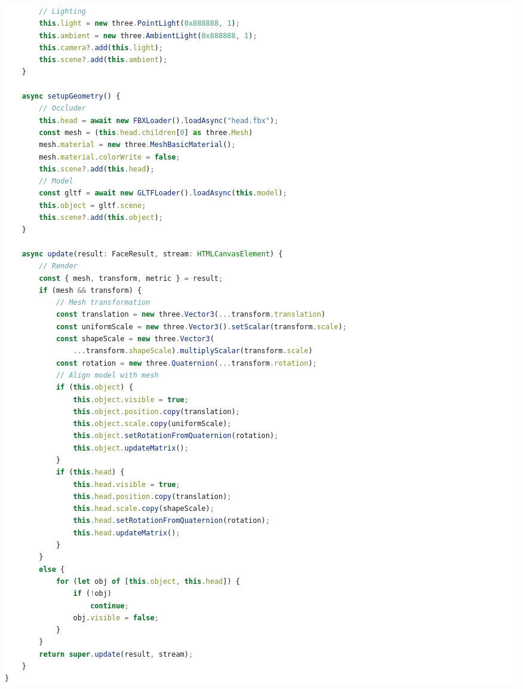 ```typescript
        // Lighting
        this.light = new three.PointLight(0x888888, 1);
        this.ambient = new three.AmbientLight(0x888888, 1);
        this.camera?.add(this.light);
        this.scene?.add(this.ambient);
    }

    async setupGeometry() {
        // Occluder
        this.head = await new FBXLoader().loadAsync("head.fbx");
        const mesh = (this.head.children[0] as three.Mesh)
        mesh.material = new three.MeshBasicMaterial();
        mesh.material.colorWrite = false;
        this.scene?.add(this.head);
        // Model
        const gltf = await new GLTFLoader().loadAsync(this.model);
        this.object = gltf.scene;
        this.scene?.add(this.object);
    }

    async update(result: FaceResult, stream: HTMLCanvasElement) {
        // Render
        const { mesh, transform, metric } = result;
        if (mesh && transform) {
            // Mesh transformation
            const translation = new three.Vector3(...transform.translation)
            const uniformScale = new three.Vector3().setScalar(transform.scale);
            const shapeScale = new three.Vector3(
                ...transform.shapeScale).multiplyScalar(transform.scale)
            const rotation = new three.Quaternion(...transform.rotation);
            // Align model with mesh
            if (this.object) {
                this.object.visible = true;
                this.object.position.copy(translation);
                this.object.scale.copy(uniformScale);
                this.object.setRotationFromQuaternion(rotation);
                this.object.updateMatrix();
            }
            if (this.head) {
                this.head.visible = true;
                this.head.position.copy(translation);
                this.head.scale.copy(shapeScale);
                this.head.setRotationFromQuaternion(rotation);
                this.head.updateMatrix();
            }
        }
        else {
            for (let obj of [this.object, this.head]) {
                if (!obj)
                    continue;
                obj.visible = false;
            }
        }
        return super.update(result, stream);
    }
}
```
